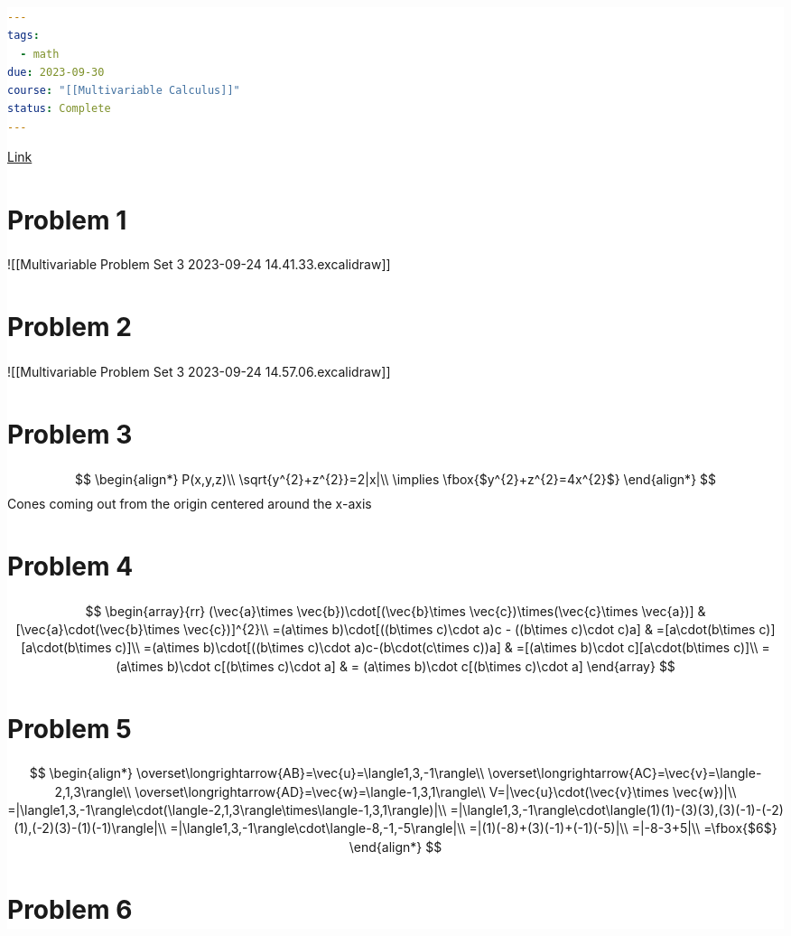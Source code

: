 ```yaml
---
tags:
  - math
due: 2023-09-30
course: "[[Multivariable Calculus]]"
status: Complete
---
```

[Link](http://math.rwinters.com/E21a/homework/HW3-2023.pdf)
# Problem 1
![[Multivariable Problem Set 3 2023-09-24 14.41.33.excalidraw]]
# Problem 2
![[Multivariable Problem Set 3 2023-09-24 14.57.06.excalidraw]]
# Problem 3
$$
\begin{align*}
P(x,y,z)\\
\sqrt{y^{2}+z^{2}}=2|x|\\
\implies \fbox{$y^{2}+z^{2}=4x^{2}$}
\end{align*}
$$
Cones coming out from the origin centered around the x-axis
# Problem 4
$$
\begin{array}{rr}
(\vec{a}\times \vec{b})\cdot[(\vec{b}\times \vec{c})\times(\vec{c}\times \vec{a})] & [\vec{a}\cdot(\vec{b}\times \vec{c})]^{2}\\
=(a\times b)\cdot[((b\times c)\cdot a)c - ((b\times c)\cdot c)a] & =[a\cdot(b\times c)][a\cdot(b\times c)]\\
=(a\times b)\cdot[((b\times c)\cdot a)c-(b\cdot(c\times c))a] & =[(a\times b)\cdot c][a\cdot(b\times c)]\\
=(a\times b)\cdot c[(b\times c)\cdot a] & = (a\times b)\cdot c[(b\times c)\cdot a]
\end{array}
$$
# Problem 5
$$
\begin{align*}
\overset\longrightarrow{AB}=\vec{u}=\langle1,3,-1\rangle\\
\overset\longrightarrow{AC}=\vec{v}=\langle-2,1,3\rangle\\
\overset\longrightarrow{AD}=\vec{w}=\langle-1,3,1\rangle\\
V=|\vec{u}\cdot(\vec{v}\times \vec{w})|\\
=|\langle1,3,-1\rangle\cdot(\langle-2,1,3\rangle\times\langle-1,3,1\rangle)|\\
=|\langle1,3,-1\rangle\cdot\langle(1)(1)-(3)(3),(3)(-1)-(-2)(1),(-2)(3)-(1)(-1)\rangle|\\
=|\langle1,3,-1\rangle\cdot\langle-8,-1,-5\rangle|\\
=|(1)(-8)+(3)(-1)+(-1)(-5)|\\
=|-8-3+5|\\
=\fbox{$6$}
\end{align*}
$$
# Problem 6
